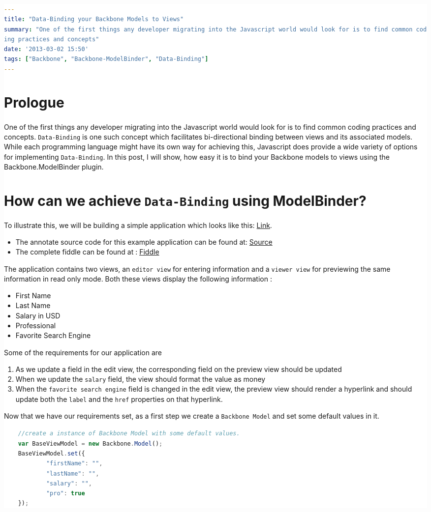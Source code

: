 ```yaml
---
title: "Data-Binding your Backbone Models to Views"
summary: "One of the first things any developer migrating into the Javascript world would look for is to find common coding practices and concepts"
date: '2013-03-02 15:50'
tags: ["Backbone", "Backbone-ModelBinder", "Data-Binding"]
---
```


# Prologue

One of the first things any developer migrating into the Javascript world would look for is to find common coding practices and concepts. `Data-Binding` is one such concept which facilitates bi-directional binding between views and its associated models. While each programming language might have its own way for achieving this, Javascript does provide a wide variety of options for implementing `Data-Binding`. In this post, I will show, how easy it is to bind your Backbone models to views using the Backbone.ModelBinder plugin. 

# How can we achieve `Data-Binding` using ModelBinder?

To illustrate this, we will be building a simple application which looks like this: [Link](http://jsfiddle.net/niki4810/CSyAz/embedded/result/). 

* The annotate source code for this example application can be found at: [Source](http://niki4810.github.io/annotate-sources/model-binding.html)
* The complete fiddle can be found at : [Fiddle](http://jsfiddle.net/niki4810/CSyAz/)

The application contains two views, an `editor view` for entering information and a `viewer view` for previewing the same information in read only mode. Both these views display the following information :

* First Name
* Last Name
* Salary in USD
* Professional
* Favorite Search Engine

 
Some of the requirements for our application are

1. As we update a field in the edit view, the corresponding field on the preview view should be updated
2. When we update the `salary` field, the view should format the value as money
3. When the `favorite search engine` field is changed in the edit view, the preview view should render a hyperlink and should update both the `label` and the `href` properties on that hyperlink.


Now that we have our requirements set, as a first step we create a `Backbone Model` and set some default values in it.

```javascript
    //create a instance of Backbone Model with some default values.
    var BaseViewModel = new Backbone.Model();
    BaseViewModel.set({
            "firstName": "",
            "lastName": "",
            "salary": "",
            "pro": true
    });
```
